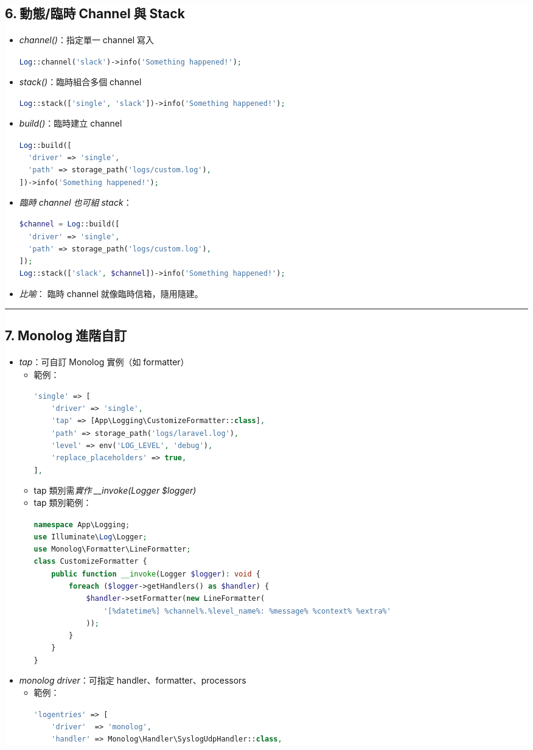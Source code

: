 
## 6. **動態/臨時 Channel 與 Stack**

- *channel()*：指定單一 channel 寫入
  ```php
  Log::channel('slack')->info('Something happened!');
  ```
- *stack()*：臨時組合多個 channel
  ```php
  Log::stack(['single', 'slack'])->info('Something happened!');
  ```
- *build()*：臨時建立 channel
  ```php
  Log::build([
    'driver' => 'single',
    'path' => storage_path('logs/custom.log'),
  ])->info('Something happened!');
  ```
- *臨時 channel 也可組 stack*：
  ```php
  $channel = Log::build([
    'driver' => 'single',
    'path' => storage_path('logs/custom.log'),
  ]);
  Log::stack(['slack', $channel])->info('Something happened!');
  ```
- *比喻*： 臨時 channel 就像臨時信箱，隨用隨建。

---

## 7. **Monolog 進階自訂**

- *tap*：可自訂 Monolog 實例（如 formatter）
  - 範例：
    ```php
    'single' => [
        'driver' => 'single',
        'tap' => [App\Logging\CustomizeFormatter::class],
        'path' => storage_path('logs/laravel.log'),
        'level' => env('LOG_LEVEL', 'debug'),
        'replace_placeholders' => true,
    ],
    ```
  - tap 類別需*實作 __invoke(Logger $logger)*
  - tap 類別範例：
    ```php
    namespace App\Logging;
    use Illuminate\Log\Logger;
    use Monolog\Formatter\LineFormatter;
    class CustomizeFormatter {
        public function __invoke(Logger $logger): void {
            foreach ($logger->getHandlers() as $handler) {
                $handler->setFormatter(new LineFormatter(
                    '[%datetime%] %channel%.%level_name%: %message% %context% %extra%'
                ));
            }
        }
    }
    ```
- *monolog driver*：可指定 handler、formatter、processors
  - 範例：
    ```php
    'logentries' => [
        'driver'  => 'monolog',
        'handler' => Monolog\Handler\SyslogUdpHandler::class,